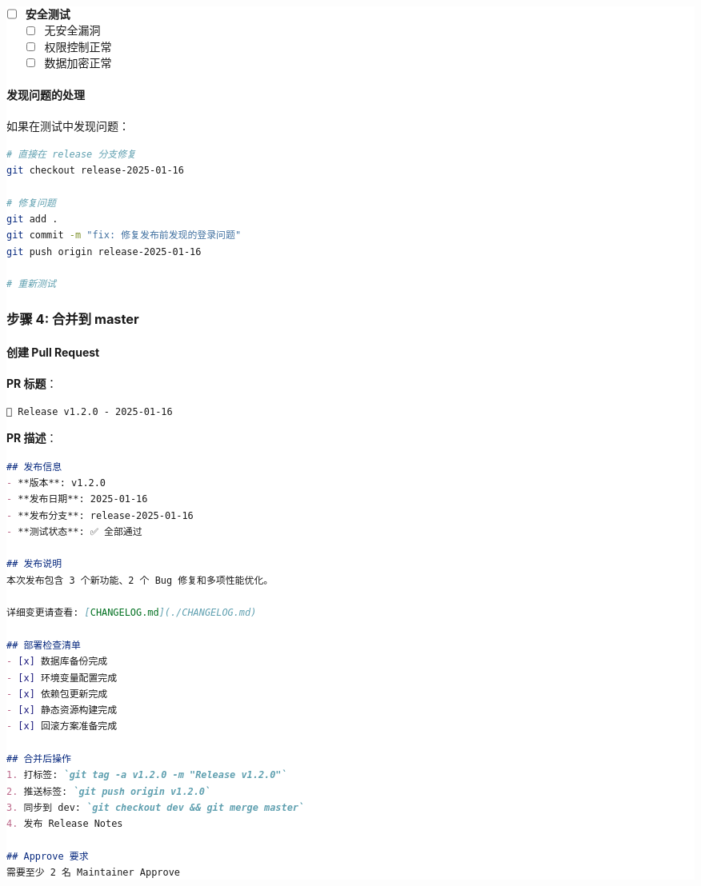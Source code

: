 - [ ] **安全测试**
  - [ ] 无安全漏洞
  - [ ] 权限控制正常
  - [ ] 数据加密正常

#### 发现问题的处理

如果在测试中发现问题：

```bash
# 直接在 release 分支修复
git checkout release-2025-01-16

# 修复问题
git add .
git commit -m "fix: 修复发布前发现的登录问题"
git push origin release-2025-01-16

# 重新测试
```

### 步骤 4: 合并到 master

#### 创建 Pull Request

**PR 标题**：
```
🚀 Release v1.2.0 - 2025-01-16
```

**PR 描述**：
```markdown
## 发布信息
- **版本**: v1.2.0
- **发布日期**: 2025-01-16
- **发布分支**: release-2025-01-16
- **测试状态**: ✅ 全部通过

## 发布说明
本次发布包含 3 个新功能、2 个 Bug 修复和多项性能优化。

详细变更请查看: [CHANGELOG.md](./CHANGELOG.md)

## 部署检查清单
- [x] 数据库备份完成
- [x] 环境变量配置完成
- [x] 依赖包更新完成
- [x] 静态资源构建完成
- [x] 回滚方案准备完成

## 合并后操作
1. 打标签: `git tag -a v1.2.0 -m "Release v1.2.0"`
2. 推送标签: `git push origin v1.2.0`
3. 同步到 dev: `git checkout dev && git merge master`
4. 发布 Release Notes

## Approve 要求
需要至少 2 名 Maintainer Approve
```
